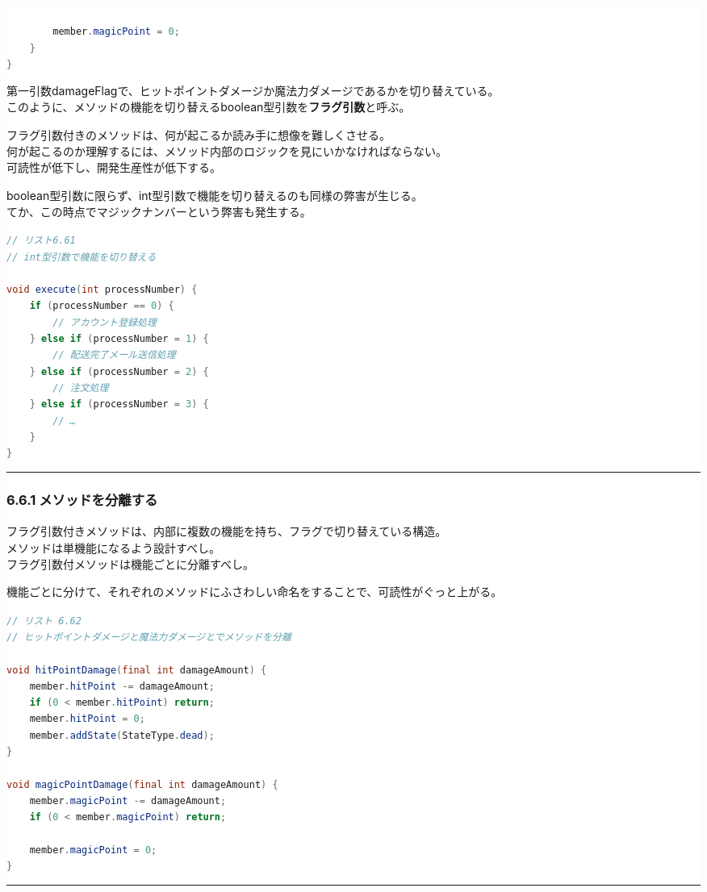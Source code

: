 ``` java

        member.magicPoint = 0;
    }
}
```

第一引数damageFlagで、ヒットポイントダメージか魔法力ダメージであるかを切り替えている。  
このように、メソッドの機能を切り替えるboolean型引数を**フラグ引数**と呼ぶ。  

フラグ引数付きのメソッドは、何が起こるか読み手に想像を難しくさせる。  
何が起こるのか理解するには、メソッド内部のロジックを見にいかなければならない。  
可読性が低下し、開発生産性が低下する。  

boolean型引数に限らず、int型引数で機能を切り替えるのも同様の弊害が生じる。  
てか、この時点でマジックナンバーという弊害も発生する。  

``` java
// リスト6.61
// int型引数で機能を切り替える

void execute(int processNumber) {
    if (processNumber == 0) {
        // アカウント登録処理
    } else if (processNumber = 1) {
        // 配送完了メール送信処理
    } else if (processNumber = 2) {
        // 注文処理
    } else if (processNumber = 3) { 
        // …
    }
}
```

---

### 6.6.1 メソッドを分離する

フラグ引数付きメソッドは、内部に複数の機能を持ち、フラグで切り替えている構造。  
メソッドは単機能になるよう設計すべし。  
フラグ引数付メソッドは機能ごとに分離すべし。  

機能ごとに分けて、それぞれのメソッドにふさわしい命名をすることで、可読性がぐっと上がる。  

``` java
// リスト 6.62
// ヒットポイントダメージと魔法力ダメージとでメソッドを分離

void hitPointDamage(final int damageAmount) {
    member.hitPoint -= damageAmount;
    if (0 < member.hitPoint) return;
    member.hitPoint = 0;
    member.addState(StateType.dead);
}

void magicPointDamage(final int damageAmount) {
    member.magicPoint -= damageAmount;
    if (0 < member.magicPoint) return;

    member.magicPoint = 0;
}
```

---